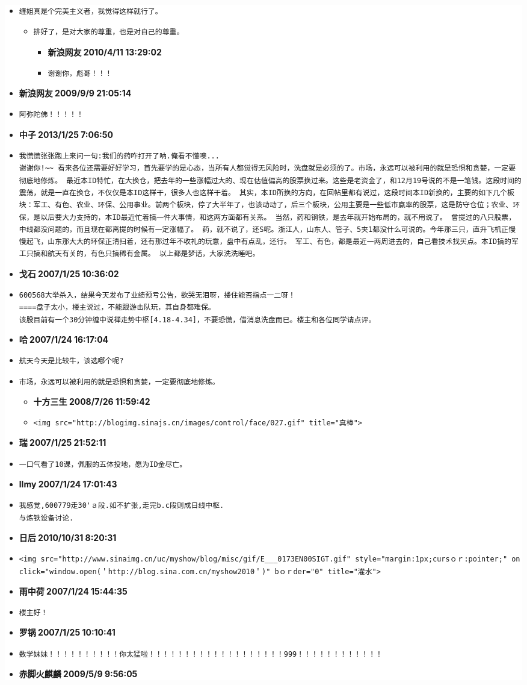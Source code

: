   ```
  ```
   - ```
     缠姐真是个完美主义者，我觉得这样就行了。 
     ```
      - ```
        排好了，是对大家的尊重，也是对自己的尊重。
        ```
         - **新浪网友 2010/4/11 13:29:02**
         - ```
           谢谢你，彪哥！！！
           ```
- **新浪网友 2009/9/9 21:05:14**
- ```
  阿弥陀佛！！！！！
  ```
- **中子 2013/1/25 7:06:50**
- ```
  我慌慌张张跑上来问一句:我们的药咋打开了呐.俺看不懂噢...
  谢谢你!~~ 看来各位还需要好好学习，首先要学的是心态，当所有人都觉得无风险时，洗盘就是必须的了。市场，永远可以被利用的就是恐惧和贪婪，一定要彻底地修炼。 最近本ID特忙，在大换仓，把去年的一些涨幅过大的、现在估值偏高的股票换过来。这些是老资金了，和12月19号说的不是一笔钱。这段时间的震荡，就是一直在换仓，不仅仅是本ID这样干，很多人也这样干着。 其实，本ID所换的方向，在回帖里都有说过，这段时间本ID新换的，主要的如下几个板块：军工、有色、农业、环保、公用事业。前两个板块，停了大半年了，也该动动了，后三个板块，公用主要是一些低市赢率的股票，这是防守仓位；农业、环保，是以后要大力支持的，本ID最近忙着搞一件大事情，和这两方面都有关系。 当然，药和钢铁，是去年就开始布局的，就不用说了。 曾提过的八只股票，中线都没问题的，而且现在都离提的时候有一定涨幅了。 药，就不说了，还S呢。浙江人，山东人、管子、5夹1都没什么可说的。今年那三只，直升飞机正慢慢起飞，山东那大大的环保正清扫着，还有那过年不收礼的玩意，盘中有点乱，还行。 军工、有色，都是最近一两周进去的，自己看技术找买点。本ID搞的军工只搞和航天有关的，有色只搞稀有金属。 以上都是梦话，大家洗洗睡吧。
  ```
- **戈石 2007/1/25 10:36:02**
- ```
  600568大举杀入，结果今天发布了业绩预亏公告，欲哭无泪呀，搂住能否指点一二呀！
  ====盘子太小，楼主说过，不能跟游击队玩，其自身都难保。
  该股目前有一个30分钟缠中说禅走势中枢[4.18-4.34]，不要恐慌，借消息洗盘而已。楼主和各位同学请点评。
  ```
- **哈 2007/1/24 16:17:04**
- ```
  航天今天是比较牛，该选哪个呢?
  ```
- ```
  市场，永远可以被利用的就是恐惧和贪婪，一定要彻底地修炼。
  ```
   - **十方三生 2008/7/26 11:59:42**
   - ```
     <img src="http://blogimg.sinajs.cn/images/control/face/027.gif" title="真棒">
     ```
- **瑞 2007/1/25 21:52:11**
- ```
  一口气看了10课，佩服的五体投地，愿为ID金尽亡。
  ```
- **llmy 2007/1/24 17:01:43**
- ```
  我感觉,600779走30'ａ段.如不扩张,走完b.c段则成日线中枢. 
  与炼铁设备讨论.
  ```
- **日后 2010/10/31 8:20:31**
- ```
  <img src="http://www.sinaimg.cn/uc/myshow/blog/misc/gif/E___0173EN00SIGT.gif" style="margin:1px;cursｏｒ:pointer;" onclick="window.open(＇http://blog.sina.com.cn/myshow2010＇)" bｏｒder="0" title="灌水">
  ```
- **雨中荷 2007/1/24 15:44:35**
- ```
  楼主好！
  ```
- **罗锅 2007/1/25 10:10:41**
- ```
  数学妹妹！！！！！！！！！！你太猛啦！！！！！！！！！！！！！！！！！！！999！！！！！！！！！！！！
  ```
- **赤脚火麒麟 2009/5/9 9:56:05**